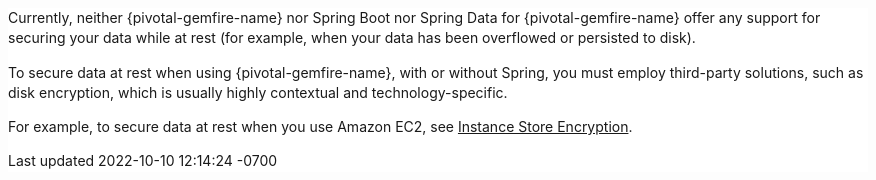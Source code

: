 <div class="paragraph">

Currently, neither {pivotal-gemfire-name} nor Spring Boot nor Spring
Data for {pivotal-gemfire-name} offer any support for securing your data
while at rest (for example, when your data has been overflowed or
persisted to disk).

</div>

<div class="paragraph">

To secure data at rest when using {pivotal-gemfire-name}, with or
without Spring, you must employ third-party solutions, such as disk
encryption, which is usually highly contextual and technology-specific.

</div>

<div class="paragraph">

For example, to secure data at rest when you use Amazon EC2, see
[Instance Store
Encryption](https://aws.amazon.com/blogs/security/how-to-protect-data-at-rest-with-amazon-ec2-instance-store-encryption/).

</div>

</div>

</div>

</div>

</div>

<div id="footer">

<div id="footer-text">

Last updated 2022-10-10 12:14:24 -0700

</div>

</div>
